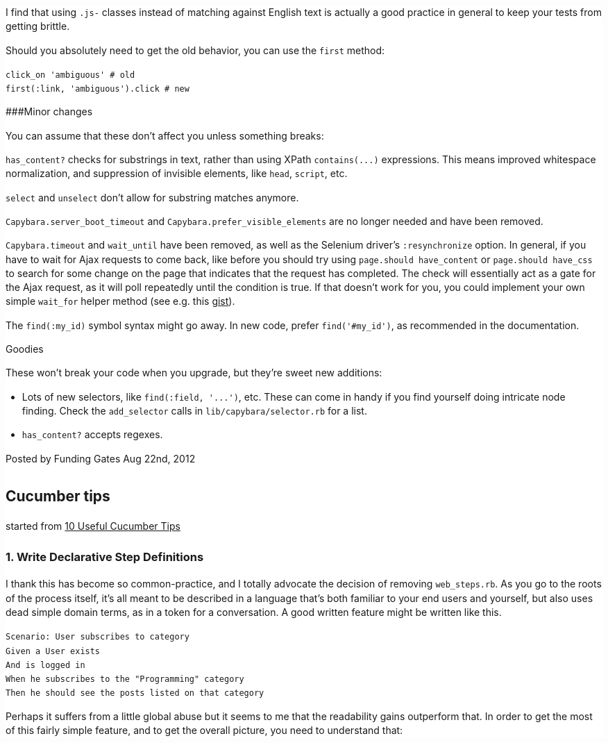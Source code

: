 I find that using `.js-` classes instead of matching against English text is actually a good practice in general to keep your tests from getting brittle.

Should you absolutely need to get the old behavior, you can use the `first` method:

    click_on 'ambiguous' # old
    first(:link, 'ambiguous').click # new

###Minor changes

You can assume that these don’t affect you unless something breaks:

`has_content?` checks for substrings in text, rather than using XPath `contains(...)` expressions. This means improved whitespace normalization, and suppression of invisible elements, like `head`, `script`, etc.

`select` and `unselect` don’t allow for substring matches anymore.

`Capybara.server_boot_timeout` and `Capybara.prefer_visible_elements` are no longer needed and have been removed.

`Capybara.timeout` and `wait_until` have been removed, as well as the Selenium driver’s `:resynchronize` option. In general, if you have to wait for Ajax requests to come back, like before you should try using `page.should have_content` or `page.should have_css` to search for some change on the page that indicates that the request has completed. The check will essentially act as a gate for the Ajax request, as it will poll repeatedly until the condition is true. If that doesn’t work for you, you could implement your own simple `wait_for` helper method (see e.g. this [gist](https://gist.github.com/10c41024510ee9f235e0)).

The `find(:my_id)` symbol syntax might go away. In new code, prefer `find('#my_id')`, as recommended in the documentation.

Goodies

These won’t break your code when you upgrade, but they’re sweet new additions:

- Lots of new selectors, like `find(:field, '...')`, etc. These can come in handy if you find yourself doing intricate node finding. Check the `add_selector` calls in `lib/capybara/selector.rb` for a list.

- `has_content?` accepts regexes.

Posted by Funding Gates Aug 22nd, 2012

## Cucumber tips
started from [10 Useful Cucumber Tips](http://www.adrianperez.org/blog/2012/05/17/ten-useful-cucumber-tips/)

### 1. Write Declarative Step Definitions

I thank this has become so common-practice, and I totally advocate the decision of removing `web_steps.rb`. As you go to the roots of the process itself, it’s all meant to be described in a language that’s both familiar to your end users and yourself, but also uses dead simple domain terms, as in a token for a conversation. A good written feature might be written like this.


    Scenario: User subscribes to category
    Given a User exists
    And is logged in
    When he subscribes to the "Programming" category
    Then he should see the posts listed on that category
Perhaps it suffers from a little global abuse but it seems to me that the readability gains outperform that. In order to get the most of this fairly simple feature, and to get the overall picture, you need to understand that:
